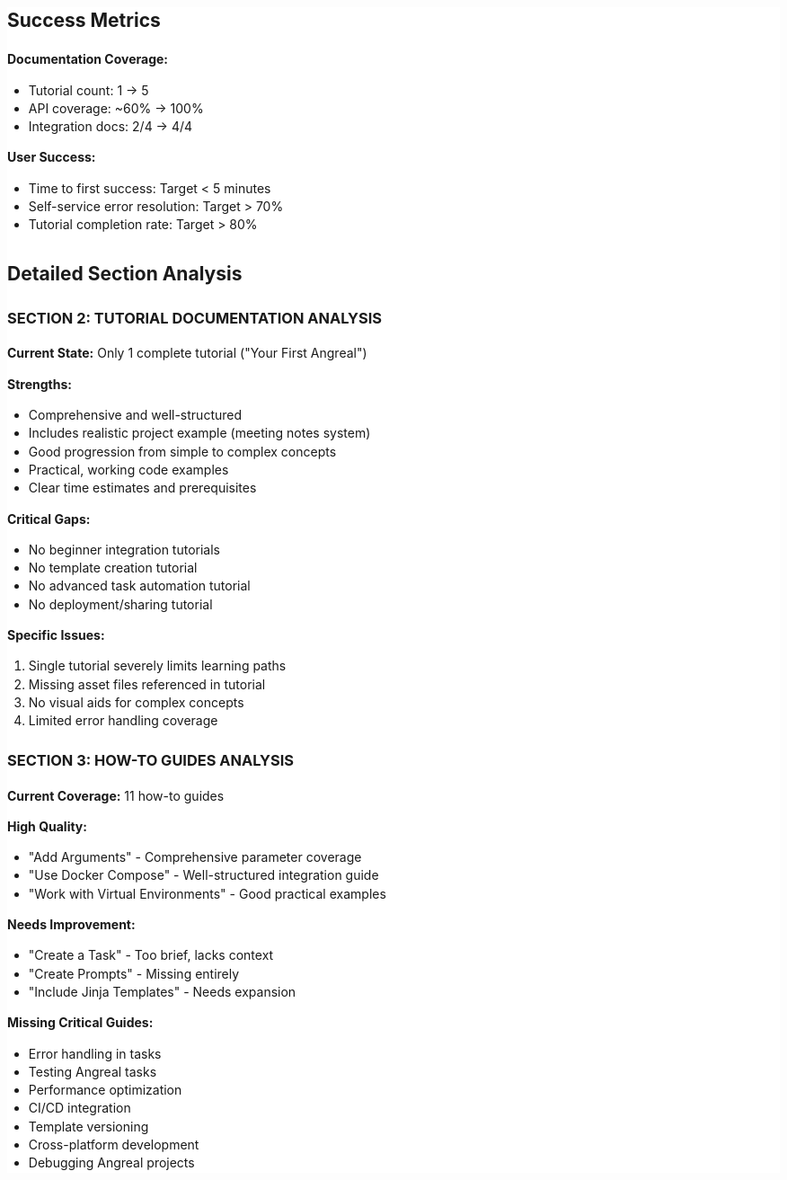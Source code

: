 ## Success Metrics

**Documentation Coverage:**
- Tutorial count: 1 → 5
- API coverage: ~60% → 100%
- Integration docs: 2/4 → 4/4

**User Success:**
- Time to first success: Target < 5 minutes
- Self-service error resolution: Target > 70%
- Tutorial completion rate: Target > 80%

## Detailed Section Analysis

### SECTION 2: TUTORIAL DOCUMENTATION ANALYSIS

**Current State:** Only 1 complete tutorial ("Your First Angreal")

**Strengths:**
- Comprehensive and well-structured
- Includes realistic project example (meeting notes system)
- Good progression from simple to complex concepts
- Practical, working code examples
- Clear time estimates and prerequisites

**Critical Gaps:**
- No beginner integration tutorials
- No template creation tutorial
- No advanced task automation tutorial
- No deployment/sharing tutorial

**Specific Issues:**
1. Single tutorial severely limits learning paths
2. Missing asset files referenced in tutorial
3. No visual aids for complex concepts
4. Limited error handling coverage

### SECTION 3: HOW-TO GUIDES ANALYSIS

**Current Coverage:** 11 how-to guides

**High Quality:**
- "Add Arguments" - Comprehensive parameter coverage
- "Use Docker Compose" - Well-structured integration guide
- "Work with Virtual Environments" - Good practical examples

**Needs Improvement:**
- "Create a Task" - Too brief, lacks context
- "Create Prompts" - Missing entirely
- "Include Jinja Templates" - Needs expansion

**Missing Critical Guides:**
- Error handling in tasks
- Testing Angreal tasks
- Performance optimization
- CI/CD integration
- Template versioning
- Cross-platform development
- Debugging Angreal projects
